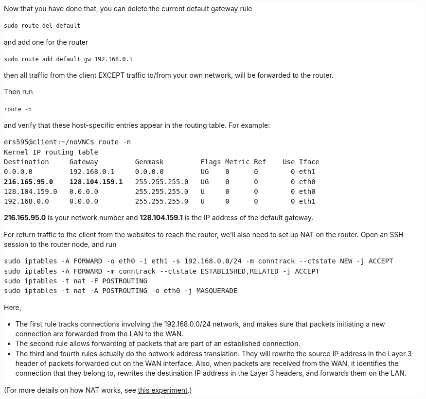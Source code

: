 Now that you have done that, you can delete the current default gateway rule

```
sudo route del default
```

and add one for the router

```
sudo route add default gw 192.168.0.1
```

then all traffic from the client EXCEPT traffic to/from your own network, will be forwarded to the router.

Then run

```
route -n
```

and verify that these host-specific entries appear in the routing table. For example:

<pre>
ers595@client:~/noVNC$ route -n
Kernel IP routing table
Destination     Gateway         Genmask         Flags Metric Ref    Use Iface
0.0.0.0         192.168.0.1     0.0.0.0         UG    0      0        0 eth1
<b>216.165.95.0</b>    <b>128.104.159.1</b>   255.255.255.0   UG    0      0        0 eth0
128.104.159.0   0.0.0.0         255.255.255.0   U     0      0        0 eth0
192.168.0.0     0.0.0.0         255.255.255.0   U     0      0        0 eth1
</pre>

**216.165.95.0** is your network number and **128.104.159.1** is the IP address of the default gateway.

For return traffic to the client from the websites to reach the router, we'll also need to set up NAT on the router. Open an SSH session to the router node, and run

<pre>
sudo iptables -A FORWARD -o eth0 -i eth1 -s 192.168.0.0/24 -m conntrack --ctstate NEW -j ACCEPT  
sudo iptables -A FORWARD -m conntrack --ctstate ESTABLISHED,RELATED -j ACCEPT  
sudo iptables -t nat -F POSTROUTING  
sudo iptables -t nat -A POSTROUTING -o eth0 -j MASQUERADE  
</pre>

Here,

* The first rule tracks connections involving the 192.168.0.0/24 network, and makes sure that packets initiating a new connection are forwarded from the LAN to the WAN.
* The second rule allows forwarding of packets that are part of an established connection.
* The third and fourth rules actually do the network address translation. They will rewrite the source IP address in the Layer 3 header of packets forwarded out on the WAN interface. Also, when packets are received from the WAN, it identifies the connection that they belong to, rewrites the destination IP address in the Layer 3 headers, and forwards them on the LAN.


(For more details on how NAT works, see [this experiment](https://witestlab.poly.edu/blog/basic-home-gateway-services-dhcp-dns-nat/#nat).)
